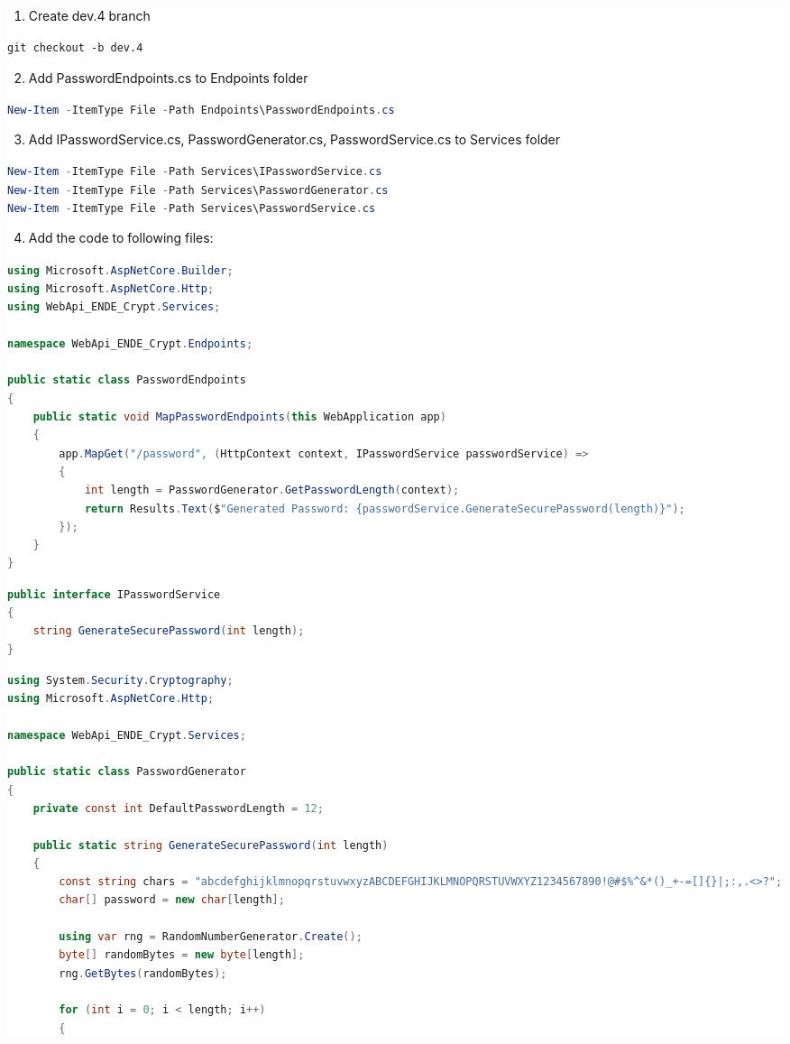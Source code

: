 

1. Create dev.4 branch
```
git checkout -b dev.4
```

2. Add PasswordEndpoints.cs to Endpoints folder
```powershell
New-Item -ItemType File -Path Endpoints\PasswordEndpoints.cs
```

3. Add IPasswordService.cs, PasswordGenerator.cs, PasswordService.cs to Services folder
```powershell
New-Item -ItemType File -Path Services\IPasswordService.cs
New-Item -ItemType File -Path Services\PasswordGenerator.cs
New-Item -ItemType File -Path Services\PasswordService.cs
```

4. Add the code to following files:
```csharp //PasswordEndpoints.cs
using Microsoft.AspNetCore.Builder;
using Microsoft.AspNetCore.Http;
using WebApi_ENDE_Crypt.Services;

namespace WebApi_ENDE_Crypt.Endpoints;

public static class PasswordEndpoints
{
    public static void MapPasswordEndpoints(this WebApplication app)
    {
        app.MapGet("/password", (HttpContext context, IPasswordService passwordService) =>
        {
            int length = PasswordGenerator.GetPasswordLength(context);
            return Results.Text($"Generated Password: {passwordService.GenerateSecurePassword(length)}");
        });
    }
}
```
```csharp //IPasswordService.cs
public interface IPasswordService
{
    string GenerateSecurePassword(int length);
}
```
```csharp //PasswordGenerator.cs
using System.Security.Cryptography;
using Microsoft.AspNetCore.Http;

namespace WebApi_ENDE_Crypt.Services;

public static class PasswordGenerator
{
    private const int DefaultPasswordLength = 12;

    public static string GenerateSecurePassword(int length)
    {
        const string chars = "abcdefghijklmnopqrstuvwxyzABCDEFGHIJKLMNOPQRSTUVWXYZ1234567890!@#$%^&*()_+-=[]{}|;:,.<>?";
        char[] password = new char[length];

        using var rng = RandomNumberGenerator.Create();
        byte[] randomBytes = new byte[length];
        rng.GetBytes(randomBytes);

        for (int i = 0; i < length; i++)
        {
```